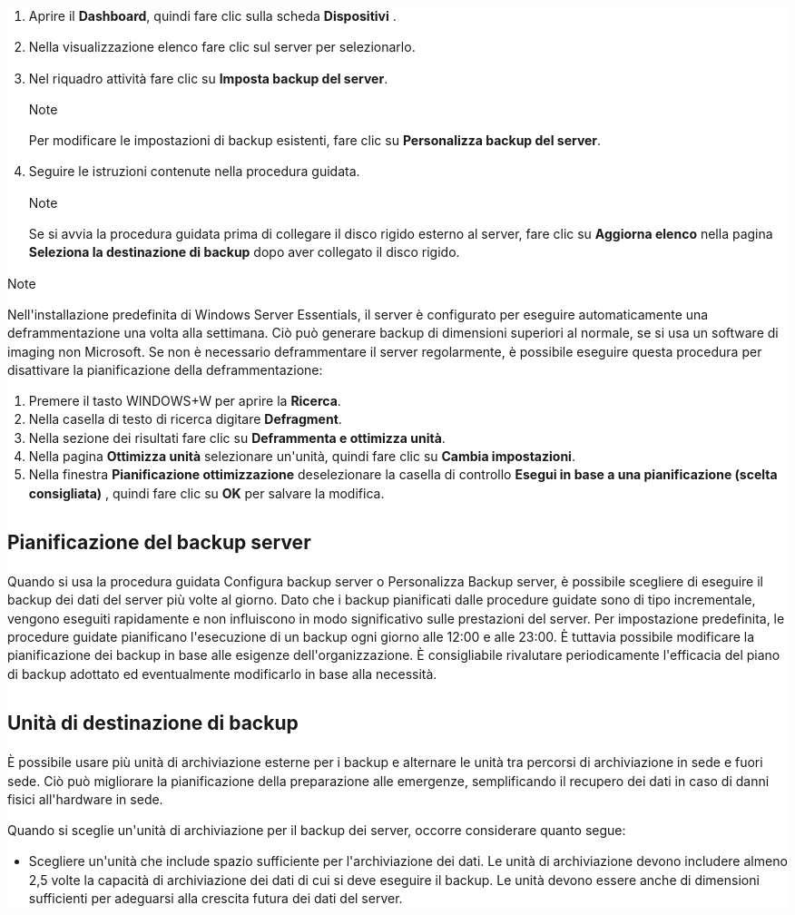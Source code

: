 1.  Aprire il **Dashboard**, quindi fare clic sulla scheda **Dispositivi** .  
  
2.  Nella visualizzazione elenco fare clic sul server per selezionarlo.  
  
3.  Nel riquadro attività fare clic su **Imposta backup del server**.  
  
    > [!NOTE]
    >  Per modificare le impostazioni di backup esistenti, fare clic su **Personalizza backup del server**.  
  
4.  Seguire le istruzioni contenute nella procedura guidata.  
  
    > [!NOTE]
    >  Se si avvia la procedura guidata prima di collegare il disco rigido esterno al server, fare clic su **Aggiorna elenco** nella pagina **Seleziona la destinazione di backup** dopo aver collegato il disco rigido.  
  
> [!NOTE]
>  Nell'installazione predefinita di Windows Server Essentials, il server è configurato per eseguire automaticamente una deframmentazione una volta alla settimana. Ciò può generare backup di dimensioni superiori al normale, se si usa un software di imaging non Microsoft. Se non è necessario deframmentare il server regolarmente, è possibile eseguire questa procedura per disattivare la pianificazione della deframmentazione:  
>   
>  1.  Premere il tasto WINDOWS+W per aprire la **Ricerca**.  
> 2.  Nella casella di testo di ricerca digitare **Defragment**.  
> 3.  Nella sezione dei risultati fare clic su **Deframmenta e ottimizza unità**.  
> 4.  Nella pagina **Ottimizza unità** selezionare un'unità, quindi fare clic su **Cambia impostazioni**.  
> 5.  Nella finestra **Pianificazione ottimizzazione** deselezionare la casella di controllo **Esegui in base a una pianificazione (scelta consigliata)** , quindi fare clic su **OK** per salvare la modifica.  
  
##  <a name="BKMK_2"></a> Pianificazione del backup server  
 Quando si usa la procedura guidata Configura backup server o Personalizza Backup server, è possibile scegliere di eseguire il backup dei dati del server più volte al giorno. Dato che i backup pianificati dalle procedure guidate sono di tipo incrementale, vengono eseguiti rapidamente e non influiscono in modo significativo sulle prestazioni del server. Per impostazione predefinita, le procedure guidate pianificano l'esecuzione di un backup ogni giorno alle 12:00 e alle 23:00. È tuttavia possibile modificare la pianificazione dei backup in base alle esigenze dell'organizzazione. È consigliabile rivalutare periodicamente l'efficacia del piano di backup adottato ed eventualmente modificarlo in base alla necessità.  
  
##  <a name="BKMK_Target"></a> Unità di destinazione di backup  
 È possibile usare più unità di archiviazione esterne per i backup e alternare le unità tra percorsi di archiviazione in sede e fuori sede. Ciò può migliorare la pianificazione della preparazione alle emergenze, semplificando il recupero dei dati in caso di danni fisici all'hardware in sede.  
  
 Quando si sceglie un'unità di archiviazione per il backup dei server, occorre considerare quanto segue:  
  
-   Scegliere un'unità che include spazio sufficiente per l'archiviazione dei dati. Le unità di archiviazione devono includere almeno 2,5 volte la capacità di archiviazione dei dati di cui si deve eseguire il backup. Le unità devono essere anche di dimensioni sufficienti per adeguarsi alla crescita futura dei dati del server.  
  